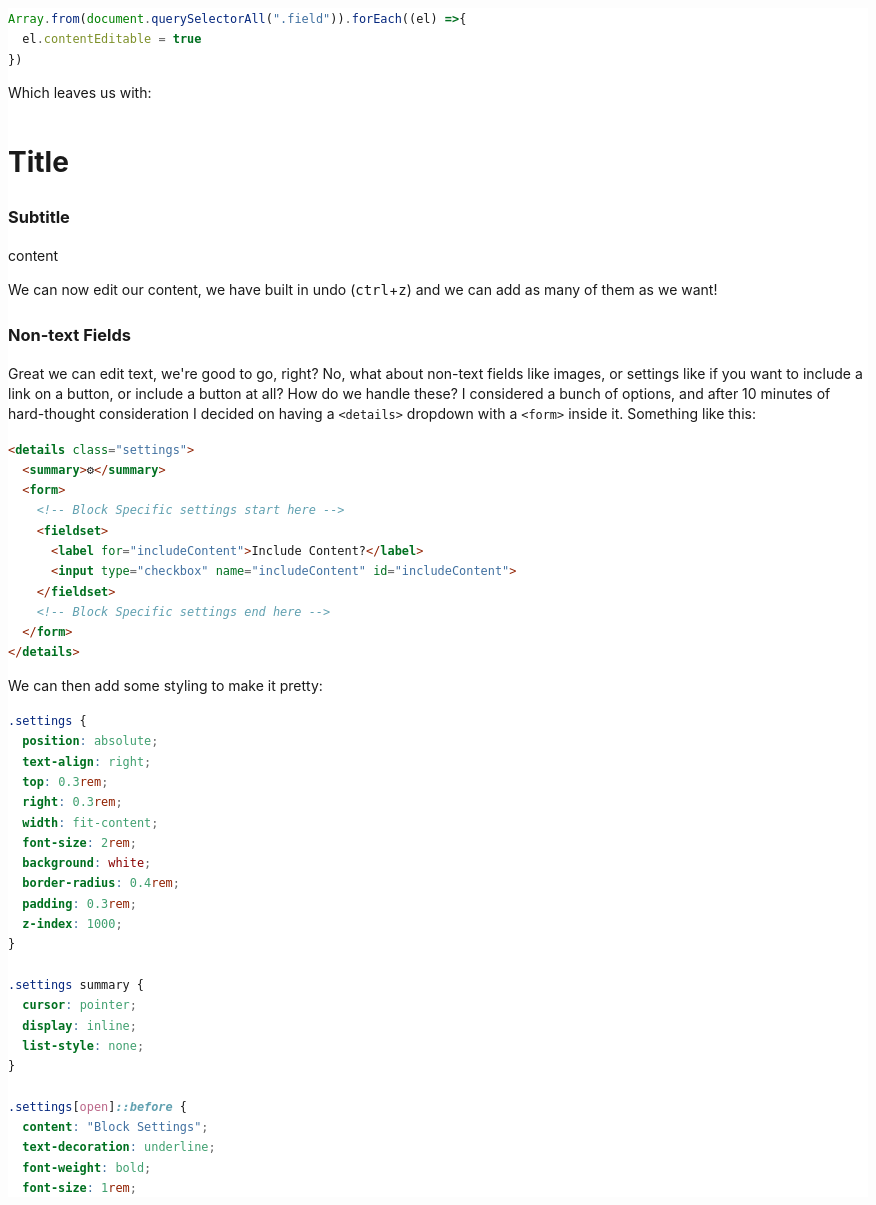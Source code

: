 ```js
Array.from(document.querySelectorAll(".field")).forEach((el) =>{
  el.contentEditable = true
})
```

Which leaves us with:

<div class="body-demo">
  <div class="hero editable">
      <h1 class="demo-editable-fields">Title</h1>
      <h3 class="demo-editable-fields">Subtitle</h3>
      <p class="demo-editable-fields">content</p>
  </div>
</div>

We can now edit our content, we have built in undo (<kbd>ctrl</kbd>+<kbd>z</kbd>) and we can add as many of them as we want!

### Non-text Fields

Great we can edit text, we're good to go, right? No, what about non-text fields like images, or settings like if you want to include a link on a button, or include a button at all? How do we handle these? I considered a bunch of options, and after 10 minutes of hard-thought consideration I decided on having a `<details>` dropdown with a `<form>` inside it. Something like this:

```html
<details class="settings">
  <summary>⚙️</summary>
  <form>
    <!-- Block Specific settings start here -->
    <fieldset>
      <label for="includeContent">Include Content?</label>
      <input type="checkbox" name="includeContent" id="includeContent">
    </fieldset>
    <!-- Block Specific settings end here -->
  </form>
</details>
```


We can then add some styling to make it pretty:

```css
.settings {
  position: absolute;
  text-align: right;
  top: 0.3rem;
  right: 0.3rem;
  width: fit-content;
  font-size: 2rem;
  background: white;
  border-radius: 0.4rem;
  padding: 0.3rem;
  z-index: 1000;
}

.settings summary {
  cursor: pointer;
  display: inline;
  list-style: none;
}

.settings[open]::before {
  content: "Block Settings";
  text-decoration: underline;
  font-weight: bold;
  font-size: 1rem;
```
